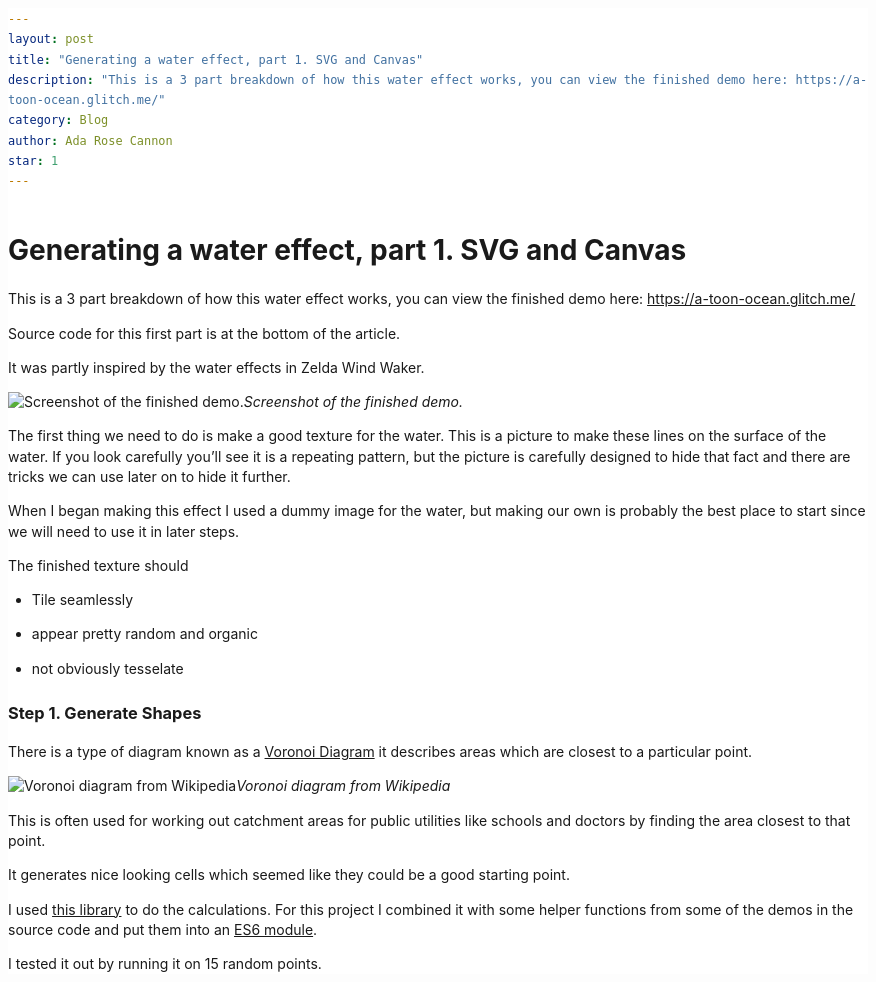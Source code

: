 ```yaml
---
layout: post
title: "Generating a water effect, part 1. SVG and Canvas"
description: "This is a 3 part breakdown of how this water effect works, you can view the finished demo here: https://a-toon-ocean.glitch.me/"
category: Blog
author: Ada Rose Cannon
star: 1
---
```


# Generating a water effect, part 1. SVG and Canvas

This is a 3 part breakdown of how this water effect works, you can view the finished demo here: https://a-toon-ocean.glitch.me/

Source code for this first part is at the bottom of the article.

It was partly inspired by the water effects in Zelda Wind Waker.

![Screenshot of the finished demo.](https://cdn-images-1.medium.com/max/2402/1*wbjAjQdyK6C405uZYQOOPw.png)*Screenshot of the finished demo.*

The first thing we need to do is make a good texture for the water. This is a picture to make these lines on the surface of the water. If you look carefully you’ll see it is a repeating pattern, but the picture is carefully designed to hide that fact and there are tricks we can use later on to hide it further.

When I began making this effect I used a dummy image for the water, but making our own is probably the best place to start since we will need to use it in later steps.

The finished texture should

* Tile seamlessly

* appear pretty random and organic

* not obviously tesselate

### Step 1. Generate Shapes

There is a type of diagram known as a [Voronoi Diagram](https://en.wikipedia.org/wiki/Voronoi_diagram) it describes areas which are closest to a particular point.

![Voronoi diagram from Wikipedia](https://cdn-images-1.medium.com/max/2000/0*liPZ-uSuTeRzFNGG.png)*Voronoi diagram from Wikipedia*

This is often used for working out catchment areas for public utilities like schools and doctors by finding the area closest to that point.

It generates nice looking cells which seemed like they could be a good starting point.

I used [this library](https://github.com/gorhill/Javascript-Voronoi/) to do the calculations. For this project I combined it with some helper functions from some of the demos in the source code and put them into an [ES6 module](https://caustic-texture.glitch.me/voronoi.js).

I tested it out by running it on 15 random points.
